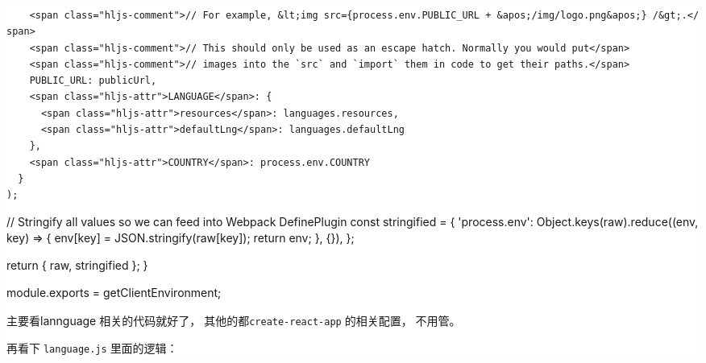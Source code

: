         <span class="hljs-comment">// For example, &lt;img src={process.env.PUBLIC_URL + &apos;/img/logo.png&apos;} /&gt;.</span>
        <span class="hljs-comment">// This should only be used as an escape hatch. Normally you would put</span>
        <span class="hljs-comment">// images into the `src` and `import` them in code to get their paths.</span>
        PUBLIC_URL: publicUrl,
        <span class="hljs-attr">LANGUAGE</span>: {
          <span class="hljs-attr">resources</span>: languages.resources,
          <span class="hljs-attr">defaultLng</span>: languages.defaultLng
        },
        <span class="hljs-attr">COUNTRY</span>: process.env.COUNTRY
      }
    );
  <span class="hljs-comment">// Stringify all values so we can feed into Webpack DefinePlugin</span>
  <span class="hljs-keyword">const</span> stringified = {
    <span class="hljs-string">&apos;process.env&apos;</span>: <span class="hljs-built_in">Object</span>.keys(raw).reduce(<span class="hljs-function">(<span class="hljs-params">env, key</span>) =&gt;</span> {
      env[key] = <span class="hljs-built_in">JSON</span>.stringify(raw[key]);
      <span class="hljs-keyword">return</span> env;
    }, {}),
  };

  <span class="hljs-keyword">return</span> { raw, stringified };
}

<span class="hljs-built_in">module</span>.exports = getClientEnvironment;
</code></pre><p>&#x4E3B;&#x8981;&#x770B;lannguage &#x76F8;&#x5173;&#x7684;&#x4EE3;&#x7801;&#x5C31;&#x597D;&#x4E86;&#xFF0C; &#x5176;&#x4ED6;&#x7684;&#x90FD;<code>create-react-app</code> &#x7684;&#x76F8;&#x5173;&#x914D;&#x7F6E;&#xFF0C; &#x4E0D;&#x7528;&#x7BA1;&#x3002;</p><p>&#x518D;&#x770B;&#x4E0B; <code>language.js</code> &#x91CC;&#x9762;&#x7684;&#x903B;&#x8F91;&#xFF1A;</p><div class="widget-codetool" style="display:none"><div class="widget-codetool--inner"><span class="selectCode code-tool" data-toggle="tooltip" data-placement="top" title="" data-original-title="&#x5168;&#x9009;"></span> <span type="button" class="copyCode code-tool" data-toggle="tooltip" data-placement="top" data-clipboard-text="const path = require(&apos;path&apos;);
const paths = require(&apos;./paths&apos;);
const localesHash = require(&apos;../i18n/localesHash&apos;);
const resourcesHash = require(&apos;../i18n/resourcesHash&apos;);

const COUNTRY = process.env.COUNTRY || &apos;sg&apos;;
const country = (COUNTRY).toUpperCase();
const defaultLng = localesHash[country][0];

const langs = [
  &apos;en&apos;,
  &apos;id&apos;
];

const prefixLangs = [];
const entries = {};

for (let i = 0, len = langs.length; i &lt; len; i++) {
  const prefixLang = `dict_${langs[i]}`
  prefixLangs.push(prefixLang)
  entries[prefixLang] = path.resolve(paths.appSrc, `../i18n/locales/${langs[i]}.json`)
}

const resources = {
  [defaultLng]: {
    common: resourcesHash[defaultLng]
  }
}

exports.resources = resources;
exports.defaultLng = defaultLng;